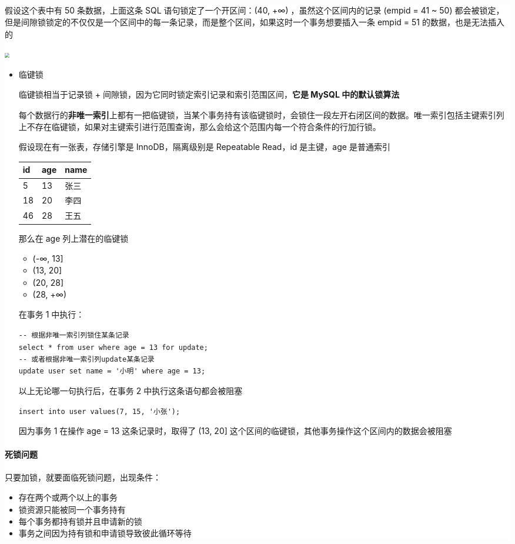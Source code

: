   

  假设这个表中有 50 条数据，上面这条 SQL 语句锁定了一个开区间：(40, +∞) ，虽然这个区间内的记录 (empid = 41 ~ 50) 都会被锁定，但是间隙锁锁定的不仅仅是一个区间中的每一条记录，而是整个区间，如果这时一个事务想要插入一条 empid = 51 的数据，也是无法插入的

  <img src="https://wingbun-notes-image.oss-cn-guangzhou.aliyuncs.com/images/20230218193343.png" style="zoom:50%;" />

  

- 临键锁

  临键锁相当于记录锁 + 间隙锁，因为它同时锁定索引记录和索引范围区间，**它是 MySQL 中的默认锁算法**

  每个数据行的**非唯一索引**上都有一把临键锁，当某个事务持有该临键锁时，会锁住一段左开右闭区间的数据。唯一索引包括主键索引列上不存在临键锁，如果对主键索引进行范围查询，那么会给这个范围内每一个符合条件的行加行锁。

  假设现在有一张表，存储引擎是 InnoDB，隔离级别是 Repeatable Read，id 是主键，age 是普通索引

  | id   | age  | name |
  | ---- | ---- | ---- |
  | 5    | 13   | 张三 |
  | 18   | 20   | 李四 |
  | 46   | 28   | 王五 |

  

  那么在 age 列上潜在的临键锁

  - (-∞, 13]
  - (13, 20]
  - (20, 28]
  - (28, +∞)

  

  在事务 1 中执行：

  ```mysql
  -- 根据非唯一索引列锁住某条记录
  select * from user where age = 13 for update;
  -- 或者根据非唯一索引列update某条记录
  update user set name = '小明' where age = 13;
  ```

  以上无论哪一句执行后，在事务 2 中执行这条语句都会被阻塞

  ```mysql
  insert into user values(7, 15, '小张');
  ```

  因为事务 1 在操作 age = 13 这条记录时，取得了 (13, 20] 这个区间的临键锁，其他事务操作这个区间内的数据会被阻塞



#### 死锁问题

只要加锁，就要面临死锁问题，出现条件：

- 存在两个或两个以上的事务
- 锁资源只能被同一个事务持有
- 每个事务都持有锁并且申请新的锁
- 事务之间因为持有锁和申请锁导致彼此循环等待
